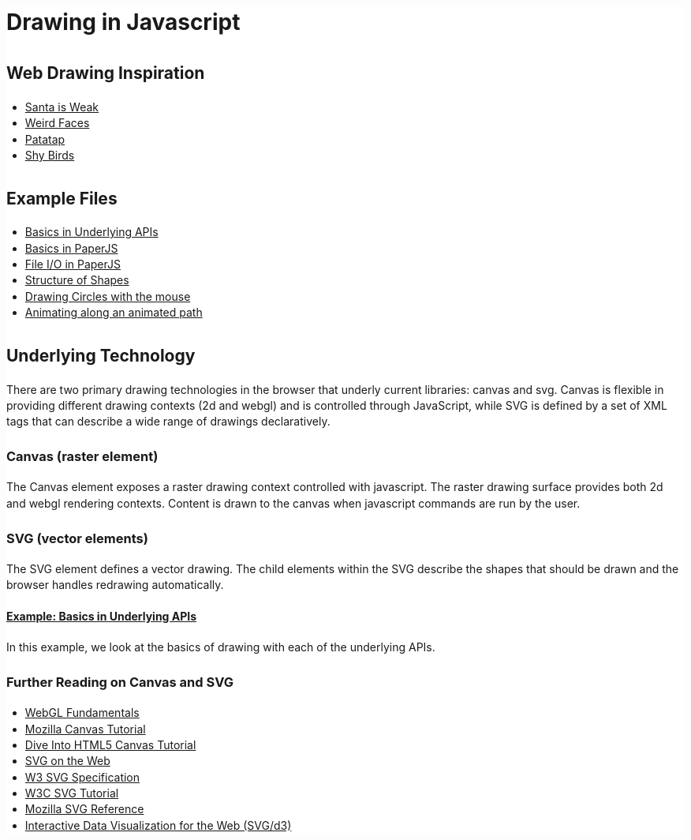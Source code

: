 <head>
  <meta charset="UTF-8">
  <title>Drawing in Javascript</title>
  <link rel="stylesheet" href="markdown.css" type="text/css"></link>
</head>

Drawing in Javascript
=====================

Web Drawing Inspiration
-----------------------
- [Santa is Weak](http://santa.animade.tv/)
- [Weird Faces](http://www.mokafolio.de/works/Weird-Faces)
- [Patatap](http://www.patatap.com)
- [Shy Birds](http://codepen.io/Yakudoo/pen/LVyJXw)

Example Files
-------------
- [Basics in Underlying APIs](basics.html)
- [Basics in PaperJS](paper_basics.html)
- [File I/O in PaperJS](paper_file_io.html)
- [Structure of Shapes](paper_structure.html)
- [Drawing Circles with the mouse](paper_circle_looping.html)
- [Animating along an animated path](paper_path_following.html)

Underlying Technology
---------------------

There are two primary drawing technologies in the browser that underly current libraries: canvas and svg. Canvas is flexible in providing different drawing contexts (2d and webgl) and is controlled through JavaScript, while SVG is defined by a set of XML tags that can describe a wide range of drawings declaratively.

### Canvas (raster element)

The Canvas element exposes a raster drawing context controlled with javascript. The raster drawing surface provides both 2d and webgl rendering contexts. Content is drawn to the canvas when javascript commands are run by the user.

### SVG (vector elements)

The SVG element defines a vector drawing. The child elements within the SVG describe the shapes that should be drawn and the browser handles redrawing automatically.

#### [Example: Basics in Underlying APIs](basics.html)

In this example, we look at the basics of drawing with each of the underlying APIs.

### Further Reading on Canvas and SVG

- [WebGL Fundamentals](http://webglfundamentals.org/)
- [Mozilla Canvas Tutorial](https://developer.mozilla.org/en-US/docs/Web/API/Canvas_API/Tutorial)
- [Dive Into HTML5 Canvas Tutorial](http://diveintohtml5.info/canvas.html)
- [SVG on the Web](https://svgontheweb.com/)
- [W3 SVG Specification](http://www.w3.org/TR/SVG/)
- [W3C SVG Tutorial](http://www.w3.org/2002/Talks/www2002-svgtut-ih/hwtut.pdf)
- [Mozilla SVG Reference](https://developer.mozilla.org/en-US/docs/Web/SVG)
- [Interactive Data Visualization for the Web (SVG/d3)](http://chimera.labs.oreilly.com/books/1230000000345/ch03.html#SVG_3)

